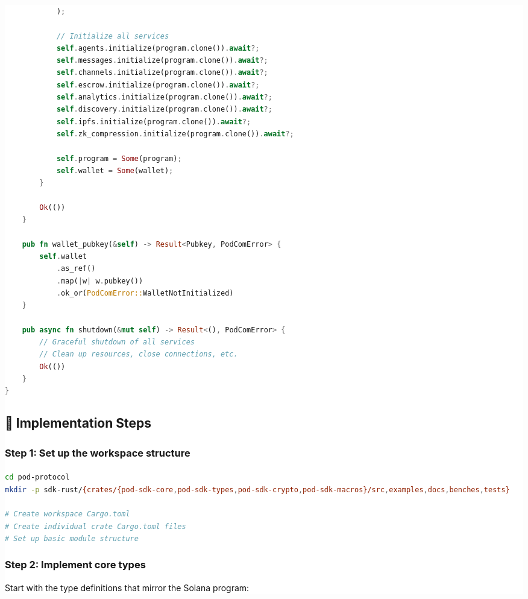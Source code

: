 ```rust
            );
            
            // Initialize all services
            self.agents.initialize(program.clone()).await?;
            self.messages.initialize(program.clone()).await?;
            self.channels.initialize(program.clone()).await?;
            self.escrow.initialize(program.clone()).await?;
            self.analytics.initialize(program.clone()).await?;
            self.discovery.initialize(program.clone()).await?;
            self.ipfs.initialize(program.clone()).await?;
            self.zk_compression.initialize(program.clone()).await?;
            
            self.program = Some(program);
            self.wallet = Some(wallet);
        }
        
        Ok(())
    }
    
    pub fn wallet_pubkey(&self) -> Result<Pubkey, PodComError> {
        self.wallet
            .as_ref()
            .map(|w| w.pubkey())
            .ok_or(PodComError::WalletNotInitialized)
    }
    
    pub async fn shutdown(&mut self) -> Result<(), PodComError> {
        // Graceful shutdown of all services
        // Clean up resources, close connections, etc.
        Ok(())
    }
}
```

## 🔧 Implementation Steps

### Step 1: Set up the workspace structure

```bash
cd pod-protocol
mkdir -p sdk-rust/{crates/{pod-sdk-core,pod-sdk-types,pod-sdk-crypto,pod-sdk-macros}/src,examples,docs,benches,tests}

# Create workspace Cargo.toml
# Create individual crate Cargo.toml files
# Set up basic module structure
```

### Step 2: Implement core types

Start with the type definitions that mirror the Solana program:
